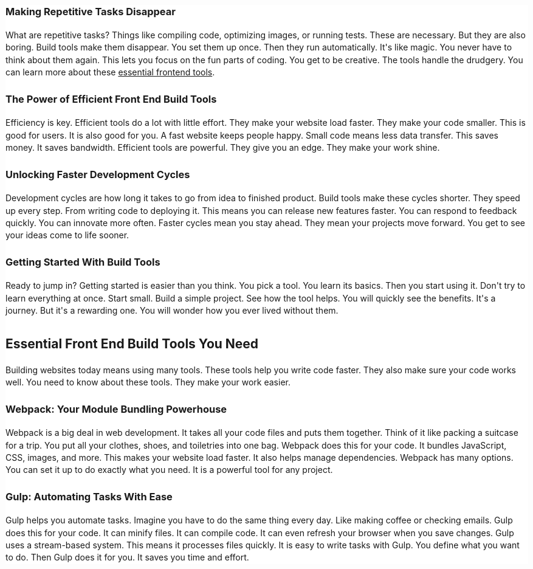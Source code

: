 ### Making Repetitive Tasks Disappear

What are repetitive tasks? Things like compiling code, optimizing images, or running tests. These are necessary. But they are also boring. Build tools make them disappear. You set them up once. Then they run automatically. It's like magic. You never have to think about them again. This lets you focus on the fun parts of coding. You get to be creative. The tools handle the drudgery. You can learn more about these [essential frontend tools](https://medium.com/@hasanmcse/top-10-essential-frontend-tools-you-shouldnt-miss-2243c26eda53).

### The Power of Efficient Front End Build Tools

Efficiency is key. Efficient tools do a lot with little effort. They make your website load faster. They make your code smaller. This is good for users. It is also good for you. A fast website keeps people happy. Small code means less data transfer. This saves money. It saves bandwidth. Efficient tools are powerful. They give you an edge. They make your work shine.

### Unlocking Faster Development Cycles

Development cycles are how long it takes to go from idea to finished product. Build tools make these cycles shorter. They speed up every step. From writing code to deploying it. This means you can release new features faster. You can respond to feedback quickly. You can innovate more often. Faster cycles mean you stay ahead. They mean your projects move forward. You get to see your ideas come to life sooner.

### Getting Started With Build Tools

Ready to jump in? Getting started is easier than you think. You pick a tool. You learn its basics. Then you start using it. Don't try to learn everything at once. Start small. Build a simple project. See how the tool helps. You will quickly see the benefits. It's a journey. But it's a rewarding one. You will wonder how you ever lived without them.

## Essential Front End Build Tools You Need

Building websites today means using many tools. These tools help you write code faster. They also make sure your code works well. You need to know about these tools. They make your work easier.

### Webpack: Your Module Bundling Powerhouse

Webpack is a big deal in web development. It takes all your code files and puts them together. Think of it like packing a suitcase for a trip. You put all your clothes, shoes, and toiletries into one bag. Webpack does this for your code. It bundles JavaScript, CSS, images, and more. This makes your website load faster. It also helps manage dependencies. Webpack has many options. You can set it up to do exactly what you need. It is a powerful tool for any project.

### Gulp: Automating Tasks With Ease

Gulp helps you automate tasks. Imagine you have to do the same thing every day. Like making coffee or checking emails. Gulp does this for your code. It can minify files. It can compile code. It can even refresh your browser when you save changes. Gulp uses a stream-based system. This means it processes files quickly. It is easy to write tasks with Gulp. You define what you want to do. Then Gulp does it for you. It saves you time and effort.
